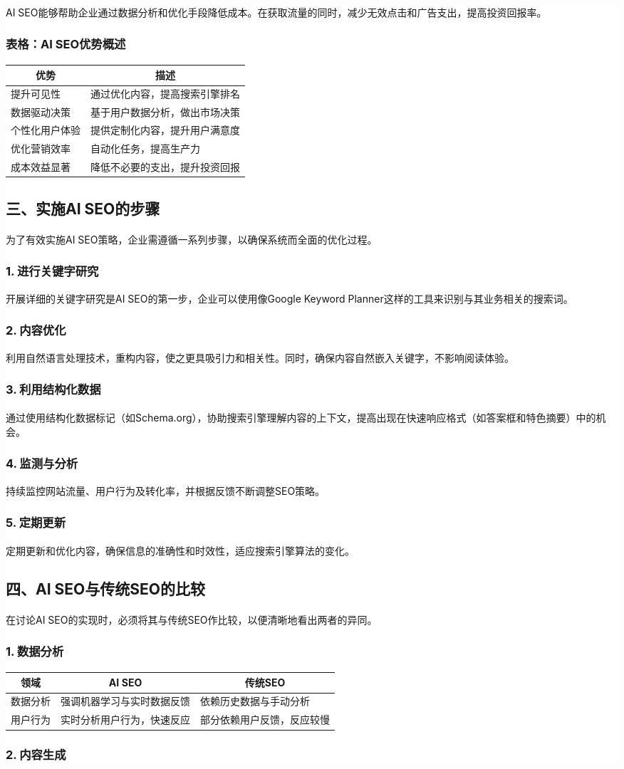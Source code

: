 AI SEO能够帮助企业通过数据分析和优化手段降低成本。在获取流量的同时，减少无效点击和广告支出，提高投资回报率。

### **表格：AI SEO优势概述**

| 优势                     | 描述                                       |
|--------------------------|--------------------------------------------|
| 提升可见性               | 通过优化内容，提高搜索引擎排名             |
| 数据驱动决策             | 基于用户数据分析，做出市场决策              |
| 个性化用户体验           | 提供定制化内容，提升用户满意度              |
| 优化营销效率             | 自动化任务，提高生产力                      |
| 成本效益显著             | 降低不必要的支出，提升投资回报              |

## **三、实施AI SEO的步骤**

为了有效实施AI SEO策略，企业需遵循一系列步骤，以确保系统而全面的优化过程。

### 1. 进行关键字研究

开展详细的关键字研究是AI SEO的第一步，企业可以使用像Google Keyword Planner这样的工具来识别与其业务相关的搜索词。

### 2. 内容优化

利用自然语言处理技术，重构内容，使之更具吸引力和相关性。同时，确保内容自然嵌入关键字，不影响阅读体验。

### 3. 利用结构化数据

通过使用结构化数据标记（如Schema.org），协助搜索引擎理解内容的上下文，提高出现在快速响应格式（如答案框和特色摘要）中的机会。

### 4. 监测与分析

持续监控网站流量、用户行为及转化率，并根据反馈不断调整SEO策略。

### 5. 定期更新

定期更新和优化内容，确保信息的准确性和时效性，适应搜索引擎算法的变化。

## **四、AI SEO与传统SEO的比较**

在讨论AI SEO的实现时，必须将其与传统SEO作比较，以便清晰地看出两者的异同。

### 1. 数据分析

| 领域          | AI SEO                          | 传统SEO                       |
|---------------|---------------------------------|-------------------------------|
| 数据分析      | 强调机器学习与实时数据反馈      | 依赖历史数据与手动分析        |
| 用户行为      | 实时分析用户行为，快速反应      | 部分依赖用户反馈，反应较慢    |

### 2. 内容生成

